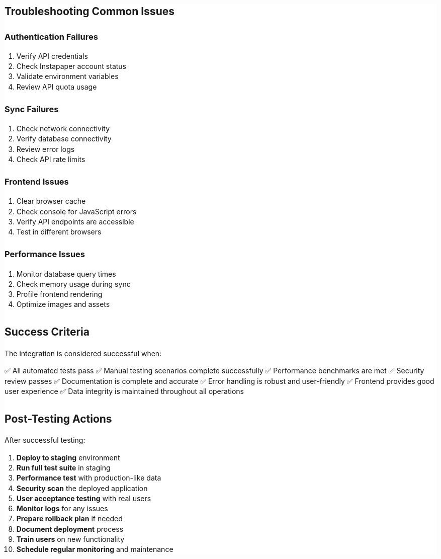 ## Troubleshooting Common Issues

### Authentication Failures
1. Verify API credentials
2. Check Instapaper account status
3. Validate environment variables
4. Review API quota usage

### Sync Failures
1. Check network connectivity
2. Verify database connectivity
3. Review error logs
4. Check API rate limits

### Frontend Issues
1. Clear browser cache
2. Check console for JavaScript errors
3. Verify API endpoints are accessible
4. Test in different browsers

### Performance Issues
1. Monitor database query times
2. Check memory usage during sync
3. Profile frontend rendering
4. Optimize images and assets

## Success Criteria

The integration is considered successful when:

✅ All automated tests pass
✅ Manual testing scenarios complete successfully
✅ Performance benchmarks are met
✅ Security review passes
✅ Documentation is complete and accurate
✅ Error handling is robust and user-friendly
✅ Frontend provides good user experience
✅ Data integrity is maintained throughout all operations

## Post-Testing Actions

After successful testing:

1. **Deploy to staging** environment
2. **Run full test suite** in staging
3. **Performance test** with production-like data
4. **Security scan** the deployed application
5. **User acceptance testing** with real users
6. **Monitor logs** for any issues
7. **Prepare rollback plan** if needed
8. **Document deployment** process
9. **Train users** on new functionality
10. **Schedule regular monitoring** and maintenance
